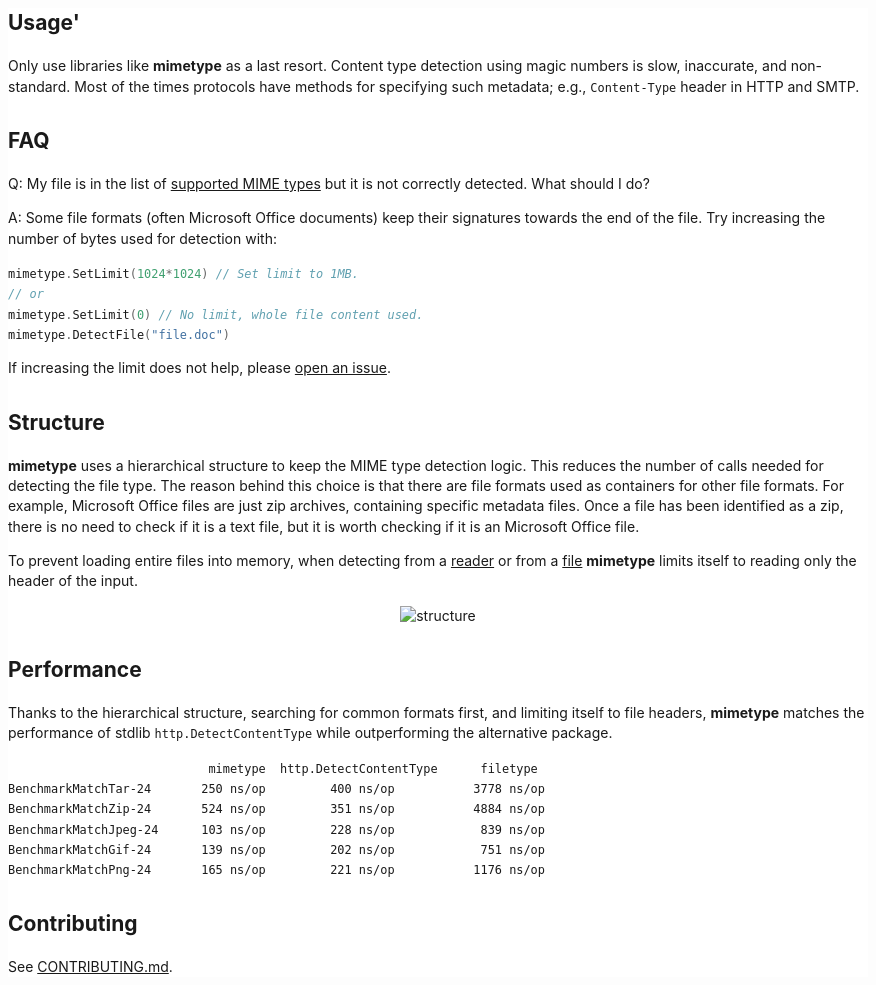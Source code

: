 ## Usage'
Only use libraries like **mimetype** as a last resort. Content type detection
using magic numbers is slow, inaccurate, and non-standard. Most of the times
protocols have methods for specifying such metadata; e.g., `Content-Type` header
in HTTP and SMTP.

## FAQ
Q: My file is in the list of [supported MIME types](supported_mimes.md) but
it is not correctly detected. What should I do?

A: Some file formats (often Microsoft Office documents) keep their signatures
towards the end of the file. Try increasing the number of bytes used for detection
with:
```go
mimetype.SetLimit(1024*1024) // Set limit to 1MB.
// or
mimetype.SetLimit(0) // No limit, whole file content used.
mimetype.DetectFile("file.doc")
```
If increasing the limit does not help, please
[open an issue](https://github.com/gabriel-vasile/mimetype/issues/new?assignees=&labels=&template=mismatched-mime-type-detected.md&title=).

## Structure
**mimetype** uses a hierarchical structure to keep the MIME type detection logic.
This reduces the number of calls needed for detecting the file type. The reason
behind this choice is that there are file formats used as containers for other
file formats. For example, Microsoft Office files are just zip archives,
containing specific metadata files. Once a file has been identified as a
zip, there is no need to check if it is a text file, but it is worth checking if
it is an Microsoft Office file.

To prevent loading entire files into memory, when detecting from a
[reader](https://pkg.go.dev/github.com/gabriel-vasile/mimetype#DetectReader)
or from a [file](https://pkg.go.dev/github.com/gabriel-vasile/mimetype#DetectFile)
**mimetype** limits itself to reading only the header of the input.
<div align="center">
  <img alt="structure" src="https://github.com/gabriel-vasile/mimetype/blob/420a05228c6a6efbb6e6f080168a25663414ff36/mimetype.gif?raw=true" width="88%">
</div>

## Performance
Thanks to the hierarchical structure, searching for common formats first,
and limiting itself to file headers, **mimetype** matches the performance of
stdlib `http.DetectContentType` while outperforming the alternative package.

```bash
                            mimetype  http.DetectContentType      filetype
BenchmarkMatchTar-24       250 ns/op         400 ns/op           3778 ns/op
BenchmarkMatchZip-24       524 ns/op         351 ns/op           4884 ns/op
BenchmarkMatchJpeg-24      103 ns/op         228 ns/op            839 ns/op
BenchmarkMatchGif-24       139 ns/op         202 ns/op            751 ns/op
BenchmarkMatchPng-24       165 ns/op         221 ns/op           1176 ns/op
```

## Contributing
See [CONTRIBUTING.md](CONTRIBUTING.md).
